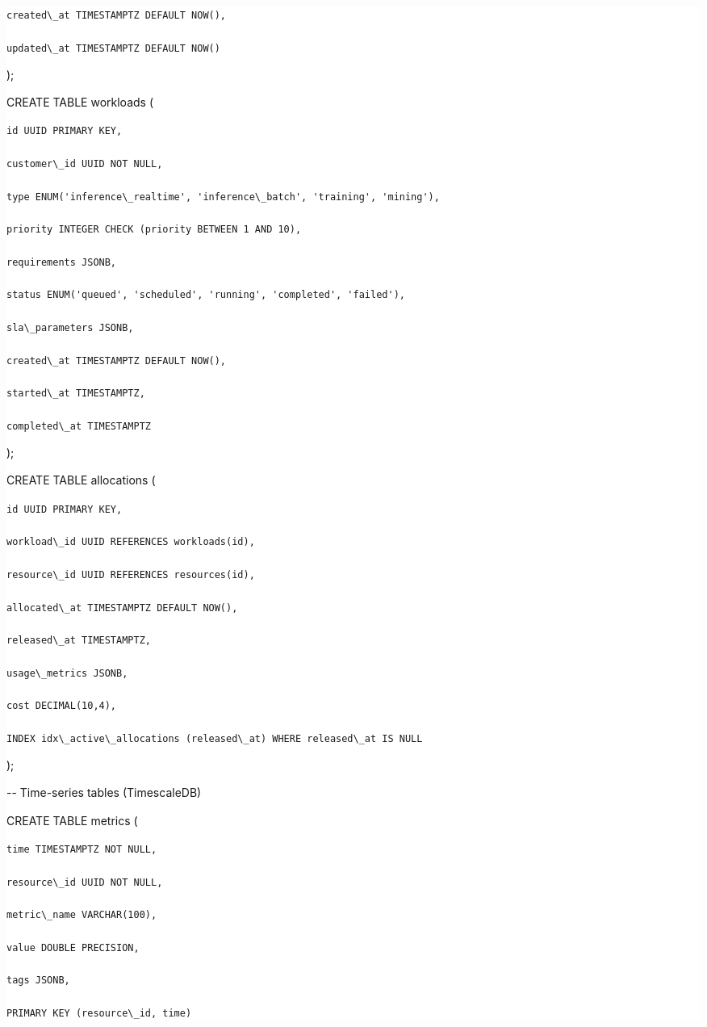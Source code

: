     created\_at TIMESTAMPTZ DEFAULT NOW(),

    updated\_at TIMESTAMPTZ DEFAULT NOW()

);

CREATE TABLE workloads (

    id UUID PRIMARY KEY,

    customer\_id UUID NOT NULL,

    type ENUM('inference\_realtime', 'inference\_batch', 'training', 'mining'),

    priority INTEGER CHECK (priority BETWEEN 1 AND 10),

    requirements JSONB,

    status ENUM('queued', 'scheduled', 'running', 'completed', 'failed'),

    sla\_parameters JSONB,

    created\_at TIMESTAMPTZ DEFAULT NOW(),

    started\_at TIMESTAMPTZ,

    completed\_at TIMESTAMPTZ

);

CREATE TABLE allocations (

    id UUID PRIMARY KEY,

    workload\_id UUID REFERENCES workloads(id),

    resource\_id UUID REFERENCES resources(id),

    allocated\_at TIMESTAMPTZ DEFAULT NOW(),

    released\_at TIMESTAMPTZ,

    usage\_metrics JSONB,

    cost DECIMAL(10,4),

    INDEX idx\_active\_allocations (released\_at) WHERE released\_at IS NULL

);

\-- Time-series tables (TimescaleDB)

CREATE TABLE metrics (

    time TIMESTAMPTZ NOT NULL,

    resource\_id UUID NOT NULL,

    metric\_name VARCHAR(100),

    value DOUBLE PRECISION,

    tags JSONB,

    PRIMARY KEY (resource\_id, time)
